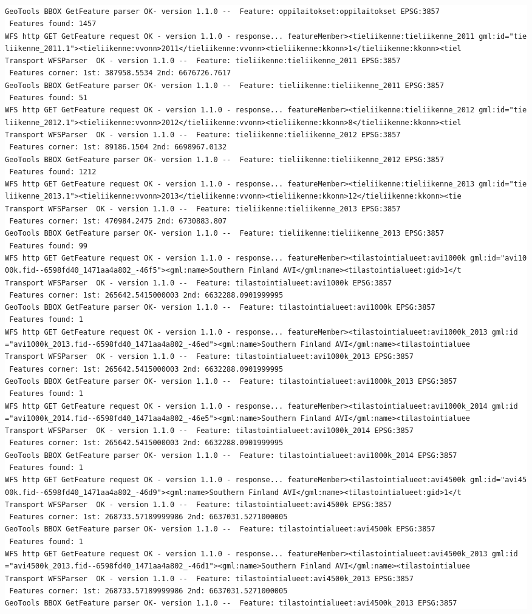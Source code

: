     GeoTools BBOX GetFeature parser OK- version 1.1.0 --  Feature: oppilaitokset:oppilaitokset EPSG:3857 
     Features found: 1457 
    WFS http GET GetFeature request OK - version 1.1.0 - response... featureMember><tieliikenne:tieliikenne_2011 gml:id="tieliikenne_2011.1"><tieliikenne:vvonn>2011</tieliikenne:vvonn><tieliikenne:kkonn>1</tieliikenne:kkonn><tiel 
    Transport WFSParser  OK - version 1.1.0 --  Feature: tieliikenne:tieliikenne_2011 EPSG:3857 
     Features corner: 1st: 387958.5534 2nd: 6676726.7617 
    GeoTools BBOX GetFeature parser OK- version 1.1.0 --  Feature: tieliikenne:tieliikenne_2011 EPSG:3857 
     Features found: 51 
    WFS http GET GetFeature request OK - version 1.1.0 - response... featureMember><tieliikenne:tieliikenne_2012 gml:id="tieliikenne_2012.1"><tieliikenne:vvonn>2012</tieliikenne:vvonn><tieliikenne:kkonn>8</tieliikenne:kkonn><tiel 
    Transport WFSParser  OK - version 1.1.0 --  Feature: tieliikenne:tieliikenne_2012 EPSG:3857 
     Features corner: 1st: 89186.1504 2nd: 6698967.0132 
    GeoTools BBOX GetFeature parser OK- version 1.1.0 --  Feature: tieliikenne:tieliikenne_2012 EPSG:3857 
     Features found: 1212 
    WFS http GET GetFeature request OK - version 1.1.0 - response... featureMember><tieliikenne:tieliikenne_2013 gml:id="tieliikenne_2013.1"><tieliikenne:vvonn>2013</tieliikenne:vvonn><tieliikenne:kkonn>12</tieliikenne:kkonn><tie 
    Transport WFSParser  OK - version 1.1.0 --  Feature: tieliikenne:tieliikenne_2013 EPSG:3857 
     Features corner: 1st: 470984.2475 2nd: 6730883.807 
    GeoTools BBOX GetFeature parser OK- version 1.1.0 --  Feature: tieliikenne:tieliikenne_2013 EPSG:3857 
     Features found: 99 
    WFS http GET GetFeature request OK - version 1.1.0 - response... featureMember><tilastointialueet:avi1000k gml:id="avi1000k.fid--6598fd40_1471aa4a802_-46f5"><gml:name>Southern Finland AVI</gml:name><tilastointialueet:gid>1</t 
    Transport WFSParser  OK - version 1.1.0 --  Feature: tilastointialueet:avi1000k EPSG:3857 
     Features corner: 1st: 265642.5415000003 2nd: 6632288.0901999995 
    GeoTools BBOX GetFeature parser OK- version 1.1.0 --  Feature: tilastointialueet:avi1000k EPSG:3857 
     Features found: 1 
    WFS http GET GetFeature request OK - version 1.1.0 - response... featureMember><tilastointialueet:avi1000k_2013 gml:id="avi1000k_2013.fid--6598fd40_1471aa4a802_-46ed"><gml:name>Southern Finland AVI</gml:name><tilastointialuee 
    Transport WFSParser  OK - version 1.1.0 --  Feature: tilastointialueet:avi1000k_2013 EPSG:3857 
     Features corner: 1st: 265642.5415000003 2nd: 6632288.0901999995 
    GeoTools BBOX GetFeature parser OK- version 1.1.0 --  Feature: tilastointialueet:avi1000k_2013 EPSG:3857 
     Features found: 1 
    WFS http GET GetFeature request OK - version 1.1.0 - response... featureMember><tilastointialueet:avi1000k_2014 gml:id="avi1000k_2014.fid--6598fd40_1471aa4a802_-46e5"><gml:name>Southern Finland AVI</gml:name><tilastointialuee 
    Transport WFSParser  OK - version 1.1.0 --  Feature: tilastointialueet:avi1000k_2014 EPSG:3857 
     Features corner: 1st: 265642.5415000003 2nd: 6632288.0901999995 
    GeoTools BBOX GetFeature parser OK- version 1.1.0 --  Feature: tilastointialueet:avi1000k_2014 EPSG:3857 
     Features found: 1 
    WFS http GET GetFeature request OK - version 1.1.0 - response... featureMember><tilastointialueet:avi4500k gml:id="avi4500k.fid--6598fd40_1471aa4a802_-46d9"><gml:name>Southern Finland AVI</gml:name><tilastointialueet:gid>1</t 
    Transport WFSParser  OK - version 1.1.0 --  Feature: tilastointialueet:avi4500k EPSG:3857 
     Features corner: 1st: 268733.57189999986 2nd: 6637031.5271000005 
    GeoTools BBOX GetFeature parser OK- version 1.1.0 --  Feature: tilastointialueet:avi4500k EPSG:3857 
     Features found: 1 
    WFS http GET GetFeature request OK - version 1.1.0 - response... featureMember><tilastointialueet:avi4500k_2013 gml:id="avi4500k_2013.fid--6598fd40_1471aa4a802_-46d1"><gml:name>Southern Finland AVI</gml:name><tilastointialuee 
    Transport WFSParser  OK - version 1.1.0 --  Feature: tilastointialueet:avi4500k_2013 EPSG:3857 
     Features corner: 1st: 268733.57189999986 2nd: 6637031.5271000005 
    GeoTools BBOX GetFeature parser OK- version 1.1.0 --  Feature: tilastointialueet:avi4500k_2013 EPSG:3857 